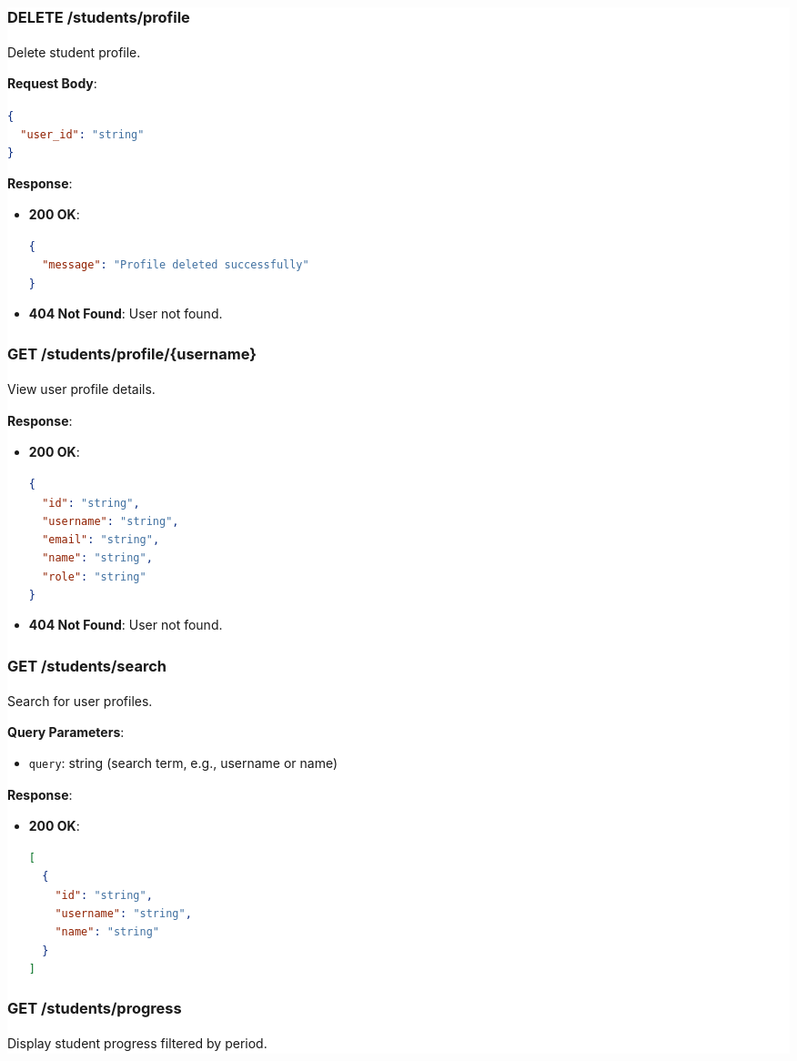 ### DELETE /students/profile
Delete student profile.

**Request Body**:
```json
{
  "user_id": "string"
}
```

**Response**:
- **200 OK**:
  ```json
  {
    "message": "Profile deleted successfully"
  }
  ```
- **404 Not Found**: User not found.

### GET /students/profile/{username}
View user profile details.

**Response**:
- **200 OK**:
  ```json
  {
    "id": "string",
    "username": "string",
    "email": "string",
    "name": "string",
    "role": "string"
  }
  ```
- **404 Not Found**: User not found.

### GET /students/search
Search for user profiles.

**Query Parameters**:
- `query`: string (search term, e.g., username or name)

**Response**:
- **200 OK**:
  ```json
  [
    {
      "id": "string",
      "username": "string",
      "name": "string"
    }
  ]
  ```

### GET /students/progress
Display student progress filtered by period.
